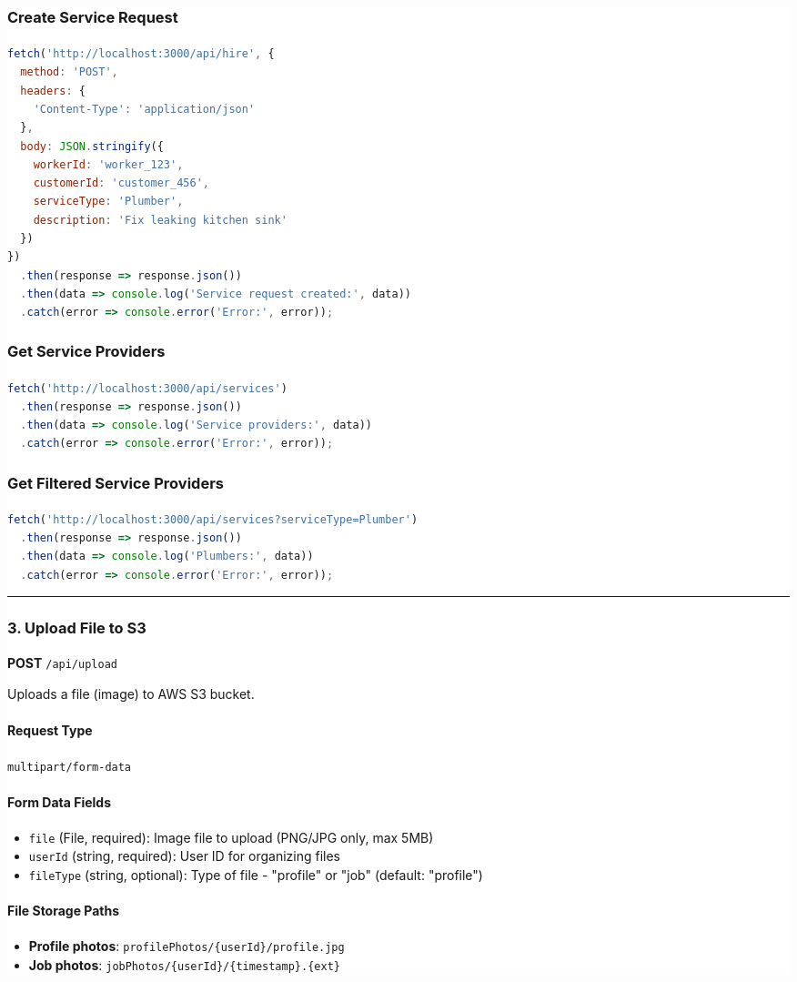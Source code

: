 ### Create Service Request
```javascript
fetch('http://localhost:3000/api/hire', {
  method: 'POST',
  headers: {
    'Content-Type': 'application/json'
  },
  body: JSON.stringify({
    workerId: 'worker_123',
    customerId: 'customer_456',
    serviceType: 'Plumber',
    description: 'Fix leaking kitchen sink'
  })
})
  .then(response => response.json())
  .then(data => console.log('Service request created:', data))
  .catch(error => console.error('Error:', error));
```

### Get Service Providers
```javascript
fetch('http://localhost:3000/api/services')
  .then(response => response.json())
  .then(data => console.log('Service providers:', data))
  .catch(error => console.error('Error:', error));
```

### Get Filtered Service Providers
```javascript
fetch('http://localhost:3000/api/services?serviceType=Plumber')
  .then(response => response.json())
  .then(data => console.log('Plumbers:', data))
  .catch(error => console.error('Error:', error));
```

---

### 3. Upload File to S3

**POST** `/api/upload`

Uploads a file (image) to AWS S3 bucket.

#### Request Type
`multipart/form-data`

#### Form Data Fields
- `file` (File, required): Image file to upload (PNG/JPG only, max 5MB)
- `userId` (string, required): User ID for organizing files
- `fileType` (string, optional): Type of file - "profile" or "job" (default: "profile")

#### File Storage Paths
- **Profile photos**: `profilePhotos/{userId}/profile.jpg`
- **Job photos**: `jobPhotos/{userId}/{timestamp}.{ext}`
